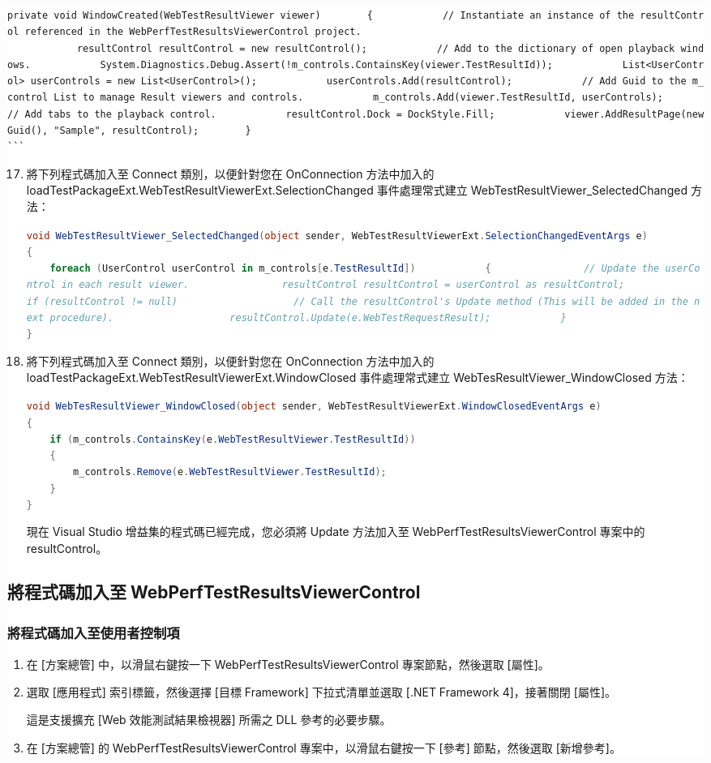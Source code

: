     private void WindowCreated(WebTestResultViewer viewer)        {            // Instantiate an instance of the resultControl referenced in the WebPerfTestResultsViewerControl project.
                resultControl resultControl = new resultControl();            // Add to the dictionary of open playback windows.            System.Diagnostics.Debug.Assert(!m_controls.ContainsKey(viewer.TestResultId));            List<UserControl> userControls = new List<UserControl>();            userControls.Add(resultControl);            // Add Guid to the m_control List to manage Result viewers and controls.            m_controls.Add(viewer.TestResultId, userControls);            // Add tabs to the playback control.            resultControl.Dock = DockStyle.Fill;            viewer.AddResultPage(new Guid(), "Sample", resultControl);        }
    ```

17. 將下列程式碼加入至 Connect 類別，以便針對您在 OnConnection 方法中加入的 loadTestPackageExt.WebTestResultViewerExt.SelectionChanged 事件處理常式建立 WebTestResultViewer_SelectedChanged 方法：

    ```csharp
    void WebTestResultViewer_SelectedChanged(object sender, WebTestResultViewerExt.SelectionChangedEventArgs e)
    {
        foreach (UserControl userControl in m_controls[e.TestResultId])            {                // Update the userControl in each result viewer.                resultControl resultControl = userControl as resultControl;                if (resultControl != null)                    // Call the resultControl's Update method (This will be added in the next procedure).                    resultControl.Update(e.WebTestRequestResult);            }
    }
    ```

18. 將下列程式碼加入至 Connect 類別，以便針對您在 OnConnection 方法中加入的 loadTestPackageExt.WebTestResultViewerExt.WindowClosed 事件處理常式建立 WebTesResultViewer_WindowClosed 方法：

    ```csharp
    void WebTesResultViewer_WindowClosed(object sender, WebTestResultViewerExt.WindowClosedEventArgs e)
    {
        if (m_controls.ContainsKey(e.WebTestResultViewer.TestResultId))
        {
            m_controls.Remove(e.WebTestResultViewer.TestResultId);
        }
    }
    ```

     現在 Visual Studio 增益集的程式碼已經完成，您必須將 Update 方法加入至 WebPerfTestResultsViewerControl 專案中的 resultControl。

## <a name="add-code-to-the-webperftestresultsviewercontrol"></a>將程式碼加入至 WebPerfTestResultsViewerControl

### <a name="to-add-code-to-the-user-control"></a>將程式碼加入至使用者控制項

1.  在 [方案總管] 中，以滑鼠右鍵按一下 WebPerfTestResultsViewerControl 專案節點，然後選取 [屬性]。

2.  選取 [應用程式] 索引標籤，然後選擇 [目標 Framework] 下拉式清單並選取 [.NET Framework 4]，接著關閉 [屬性]。

     這是支援擴充 [Web 效能測試結果檢視器] 所需之 DLL 參考的必要步驟。

3.  在 [方案總管] 的 WebPerfTestResultsViewerControl 專案中，以滑鼠右鍵按一下 [參考] 節點，然後選取 [新增參考]。
